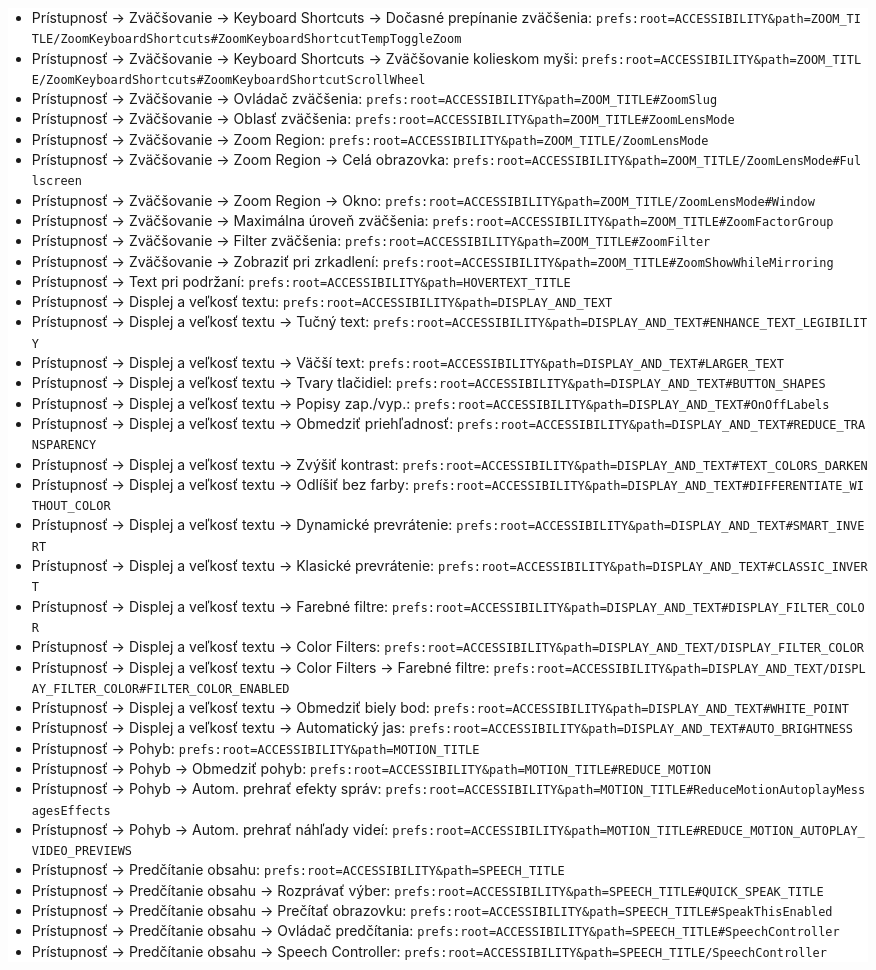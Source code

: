 - Prístupnosť → Zväčšovanie → Keyboard Shortcuts → Dočasné prepínanie zväčšenia: `prefs:root=ACCESSIBILITY&path=ZOOM_TITLE/ZoomKeyboardShortcuts#ZoomKeyboardShortcutTempToggleZoom`
- Prístupnosť → Zväčšovanie → Keyboard Shortcuts → Zväčšovanie kolieskom myši: `prefs:root=ACCESSIBILITY&path=ZOOM_TITLE/ZoomKeyboardShortcuts#ZoomKeyboardShortcutScrollWheel`
- Prístupnosť → Zväčšovanie → Ovládač zväčšenia: `prefs:root=ACCESSIBILITY&path=ZOOM_TITLE#ZoomSlug`
- Prístupnosť → Zväčšovanie → Oblasť zväčšenia: `prefs:root=ACCESSIBILITY&path=ZOOM_TITLE#ZoomLensMode`
- Prístupnosť → Zväčšovanie → Zoom Region: `prefs:root=ACCESSIBILITY&path=ZOOM_TITLE/ZoomLensMode`
- Prístupnosť → Zväčšovanie → Zoom Region → Celá obrazovka: `prefs:root=ACCESSIBILITY&path=ZOOM_TITLE/ZoomLensMode#Fullscreen`
- Prístupnosť → Zväčšovanie → Zoom Region → Okno: `prefs:root=ACCESSIBILITY&path=ZOOM_TITLE/ZoomLensMode#Window`
- Prístupnosť → Zväčšovanie → Maximálna úroveň zväčšenia: `prefs:root=ACCESSIBILITY&path=ZOOM_TITLE#ZoomFactorGroup`
- Prístupnosť → Zväčšovanie → Filter zväčšenia: `prefs:root=ACCESSIBILITY&path=ZOOM_TITLE#ZoomFilter`
- Prístupnosť → Zväčšovanie → Zobraziť pri zrkadlení: `prefs:root=ACCESSIBILITY&path=ZOOM_TITLE#ZoomShowWhileMirroring`
- Prístupnosť → Text pri podržaní: `prefs:root=ACCESSIBILITY&path=HOVERTEXT_TITLE`
- Prístupnosť → Displej a veľkosť textu: `prefs:root=ACCESSIBILITY&path=DISPLAY_AND_TEXT`
- Prístupnosť → Displej a veľkosť textu → Tučný text: `prefs:root=ACCESSIBILITY&path=DISPLAY_AND_TEXT#ENHANCE_TEXT_LEGIBILITY`
- Prístupnosť → Displej a veľkosť textu → Väčší text: `prefs:root=ACCESSIBILITY&path=DISPLAY_AND_TEXT#LARGER_TEXT`
- Prístupnosť → Displej a veľkosť textu → Tvary tlačidiel: `prefs:root=ACCESSIBILITY&path=DISPLAY_AND_TEXT#BUTTON_SHAPES`
- Prístupnosť → Displej a veľkosť textu → Popisy zap./vyp.: `prefs:root=ACCESSIBILITY&path=DISPLAY_AND_TEXT#OnOffLabels`
- Prístupnosť → Displej a veľkosť textu → Obmedziť priehľadnosť: `prefs:root=ACCESSIBILITY&path=DISPLAY_AND_TEXT#REDUCE_TRANSPARENCY`
- Prístupnosť → Displej a veľkosť textu → Zvýšiť kontrast: `prefs:root=ACCESSIBILITY&path=DISPLAY_AND_TEXT#TEXT_COLORS_DARKEN`
- Prístupnosť → Displej a veľkosť textu → Odlíšiť bez farby: `prefs:root=ACCESSIBILITY&path=DISPLAY_AND_TEXT#DIFFERENTIATE_WITHOUT_COLOR`
- Prístupnosť → Displej a veľkosť textu → Dynamické prevrátenie: `prefs:root=ACCESSIBILITY&path=DISPLAY_AND_TEXT#SMART_INVERT`
- Prístupnosť → Displej a veľkosť textu → Klasické prevrátenie: `prefs:root=ACCESSIBILITY&path=DISPLAY_AND_TEXT#CLASSIC_INVERT`
- Prístupnosť → Displej a veľkosť textu → Farebné filtre: `prefs:root=ACCESSIBILITY&path=DISPLAY_AND_TEXT#DISPLAY_FILTER_COLOR`
- Prístupnosť → Displej a veľkosť textu → Color Filters: `prefs:root=ACCESSIBILITY&path=DISPLAY_AND_TEXT/DISPLAY_FILTER_COLOR`
- Prístupnosť → Displej a veľkosť textu → Color Filters → Farebné filtre: `prefs:root=ACCESSIBILITY&path=DISPLAY_AND_TEXT/DISPLAY_FILTER_COLOR#FILTER_COLOR_ENABLED`
- Prístupnosť → Displej a veľkosť textu → Obmedziť biely bod: `prefs:root=ACCESSIBILITY&path=DISPLAY_AND_TEXT#WHITE_POINT`
- Prístupnosť → Displej a veľkosť textu → Automatický jas: `prefs:root=ACCESSIBILITY&path=DISPLAY_AND_TEXT#AUTO_BRIGHTNESS`
- Prístupnosť → Pohyb: `prefs:root=ACCESSIBILITY&path=MOTION_TITLE`
- Prístupnosť → Pohyb → Obmedziť pohyb: `prefs:root=ACCESSIBILITY&path=MOTION_TITLE#REDUCE_MOTION`
- Prístupnosť → Pohyb → Autom. prehrať efekty správ: `prefs:root=ACCESSIBILITY&path=MOTION_TITLE#ReduceMotionAutoplayMessagesEffects`
- Prístupnosť → Pohyb → Autom. prehrať náhľady videí: `prefs:root=ACCESSIBILITY&path=MOTION_TITLE#REDUCE_MOTION_AUTOPLAY_VIDEO_PREVIEWS`
- Prístupnosť → Predčítanie obsahu: `prefs:root=ACCESSIBILITY&path=SPEECH_TITLE`
- Prístupnosť → Predčítanie obsahu → Rozprávať výber: `prefs:root=ACCESSIBILITY&path=SPEECH_TITLE#QUICK_SPEAK_TITLE`
- Prístupnosť → Predčítanie obsahu → Prečítať obrazovku: `prefs:root=ACCESSIBILITY&path=SPEECH_TITLE#SpeakThisEnabled`
- Prístupnosť → Predčítanie obsahu → Ovládač predčítania: `prefs:root=ACCESSIBILITY&path=SPEECH_TITLE#SpeechController`
- Prístupnosť → Predčítanie obsahu → Speech Controller: `prefs:root=ACCESSIBILITY&path=SPEECH_TITLE/SpeechController`